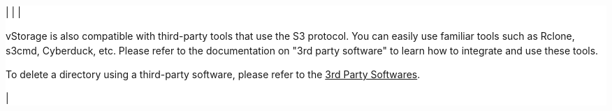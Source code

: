|                                                                                                                                                                                                                                                                                                                                                                                                                                                                                                                                                                                                                                                                                                                                                                                                                                                                                                                                                                                                                                                                                                                                                                                                                                                                                                                                                                                                                                                                                                                                                                                                                                                                                                                                                                                                                                                                                                                                                                                                                                                                                                                                                                                                                                                                                                                 |
| <p>vStorage is also compatible with third-party tools that use the S3 protocol. You can easily use familiar tools such as Rclone, s3cmd, Cyberduck, etc. Please refer to the documentation on "3rd party software" to learn how to integrate and use these tools.</p><p>To delete a directory using a third-party software, please refer to the <a href="http://docs.vngcloud.vn/display/VSEN/3rd+Party+Softwares">3rd Party Softwares</a>.</p>                                                                                                                                                                                                                                                                                                                                                                                                                                                                                                                                                                                                                                                                                                                                                                                                                                                                                                                                                                                                                                                                                                                                                                                                                                                                                                                                                                                                                                                                                                                                                                                                                                                                                                                                                                                                                                                                 |